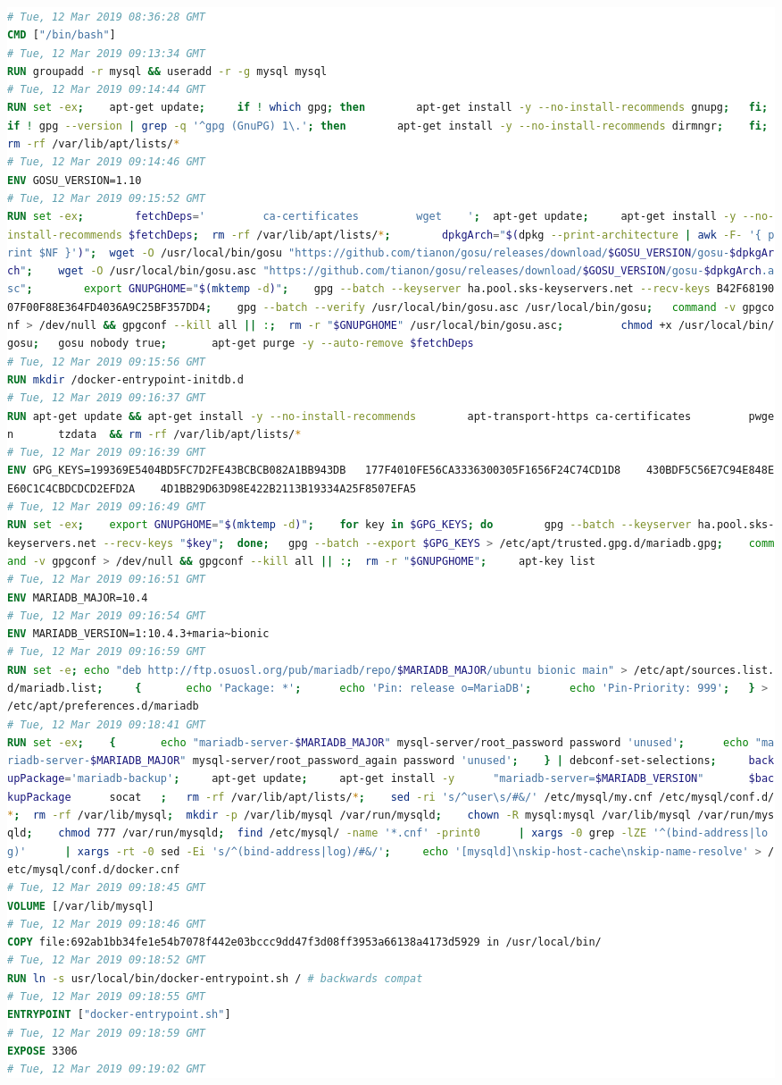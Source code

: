 ```dockerfile
# Tue, 12 Mar 2019 08:36:28 GMT
CMD ["/bin/bash"]
# Tue, 12 Mar 2019 09:13:34 GMT
RUN groupadd -r mysql && useradd -r -g mysql mysql
# Tue, 12 Mar 2019 09:14:44 GMT
RUN set -ex; 	apt-get update; 	if ! which gpg; then 		apt-get install -y --no-install-recommends gnupg; 	fi; 	if ! gpg --version | grep -q '^gpg (GnuPG) 1\.'; then 		 apt-get install -y --no-install-recommends dirmngr; 	fi; 	rm -rf /var/lib/apt/lists/*
# Tue, 12 Mar 2019 09:14:46 GMT
ENV GOSU_VERSION=1.10
# Tue, 12 Mar 2019 09:15:52 GMT
RUN set -ex; 		fetchDeps=' 		ca-certificates 		wget 	'; 	apt-get update; 	apt-get install -y --no-install-recommends $fetchDeps; 	rm -rf /var/lib/apt/lists/*; 		dpkgArch="$(dpkg --print-architecture | awk -F- '{ print $NF }')"; 	wget -O /usr/local/bin/gosu "https://github.com/tianon/gosu/releases/download/$GOSU_VERSION/gosu-$dpkgArch"; 	wget -O /usr/local/bin/gosu.asc "https://github.com/tianon/gosu/releases/download/$GOSU_VERSION/gosu-$dpkgArch.asc"; 		export GNUPGHOME="$(mktemp -d)"; 	gpg --batch --keyserver ha.pool.sks-keyservers.net --recv-keys B42F6819007F00F88E364FD4036A9C25BF357DD4; 	gpg --batch --verify /usr/local/bin/gosu.asc /usr/local/bin/gosu; 	command -v gpgconf > /dev/null && gpgconf --kill all || :; 	rm -r "$GNUPGHOME" /usr/local/bin/gosu.asc; 		chmod +x /usr/local/bin/gosu; 	gosu nobody true; 		apt-get purge -y --auto-remove $fetchDeps
# Tue, 12 Mar 2019 09:15:56 GMT
RUN mkdir /docker-entrypoint-initdb.d
# Tue, 12 Mar 2019 09:16:37 GMT
RUN apt-get update && apt-get install -y --no-install-recommends 		apt-transport-https ca-certificates 		pwgen 		tzdata 	&& rm -rf /var/lib/apt/lists/*
# Tue, 12 Mar 2019 09:16:39 GMT
ENV GPG_KEYS=199369E5404BD5FC7D2FE43BCBCB082A1BB943DB 	177F4010FE56CA3336300305F1656F24C74CD1D8 	430BDF5C56E7C94E848EE60C1C4CBDCDCD2EFD2A 	4D1BB29D63D98E422B2113B19334A25F8507EFA5
# Tue, 12 Mar 2019 09:16:49 GMT
RUN set -ex; 	export GNUPGHOME="$(mktemp -d)"; 	for key in $GPG_KEYS; do 		gpg --batch --keyserver ha.pool.sks-keyservers.net --recv-keys "$key"; 	done; 	gpg --batch --export $GPG_KEYS > /etc/apt/trusted.gpg.d/mariadb.gpg; 	command -v gpgconf > /dev/null && gpgconf --kill all || :; 	rm -r "$GNUPGHOME"; 	apt-key list
# Tue, 12 Mar 2019 09:16:51 GMT
ENV MARIADB_MAJOR=10.4
# Tue, 12 Mar 2019 09:16:54 GMT
ENV MARIADB_VERSION=1:10.4.3+maria~bionic
# Tue, 12 Mar 2019 09:16:59 GMT
RUN set -e;	echo "deb http://ftp.osuosl.org/pub/mariadb/repo/$MARIADB_MAJOR/ubuntu bionic main" > /etc/apt/sources.list.d/mariadb.list; 	{ 		echo 'Package: *'; 		echo 'Pin: release o=MariaDB'; 		echo 'Pin-Priority: 999'; 	} > /etc/apt/preferences.d/mariadb
# Tue, 12 Mar 2019 09:18:41 GMT
RUN set -ex; 	{ 		echo "mariadb-server-$MARIADB_MAJOR" mysql-server/root_password password 'unused'; 		echo "mariadb-server-$MARIADB_MAJOR" mysql-server/root_password_again password 'unused'; 	} | debconf-set-selections; 	backupPackage='mariadb-backup'; 	apt-get update; 	apt-get install -y 		"mariadb-server=$MARIADB_VERSION" 		$backupPackage 		socat 	; 	rm -rf /var/lib/apt/lists/*; 	sed -ri 's/^user\s/#&/' /etc/mysql/my.cnf /etc/mysql/conf.d/*; 	rm -rf /var/lib/mysql; 	mkdir -p /var/lib/mysql /var/run/mysqld; 	chown -R mysql:mysql /var/lib/mysql /var/run/mysqld; 	chmod 777 /var/run/mysqld; 	find /etc/mysql/ -name '*.cnf' -print0 		| xargs -0 grep -lZE '^(bind-address|log)' 		| xargs -rt -0 sed -Ei 's/^(bind-address|log)/#&/'; 	echo '[mysqld]\nskip-host-cache\nskip-name-resolve' > /etc/mysql/conf.d/docker.cnf
# Tue, 12 Mar 2019 09:18:45 GMT
VOLUME [/var/lib/mysql]
# Tue, 12 Mar 2019 09:18:46 GMT
COPY file:692ab1bb34fe1e54b7078f442e03bccc9dd47f3d08ff3953a66138a4173d5929 in /usr/local/bin/ 
# Tue, 12 Mar 2019 09:18:52 GMT
RUN ln -s usr/local/bin/docker-entrypoint.sh / # backwards compat
# Tue, 12 Mar 2019 09:18:55 GMT
ENTRYPOINT ["docker-entrypoint.sh"]
# Tue, 12 Mar 2019 09:18:59 GMT
EXPOSE 3306
# Tue, 12 Mar 2019 09:19:02 GMT
```